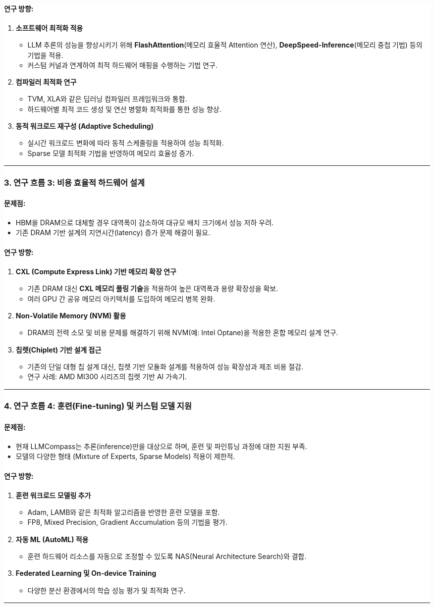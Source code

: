#### **연구 방향:**  
1. **소프트웨어 최적화 적용**  
   - LLM 추론의 성능을 향상시키기 위해 **FlashAttention**(메모리 효율적 Attention 연산), **DeepSpeed-Inference**(메모리 중첩 기법) 등의 기법을 적용.  
   - 커스텀 커널과 연계하여 최적 하드웨어 매핑을 수행하는 기법 연구.

2. **컴파일러 최적화 연구**  
   - TVM, XLA와 같은 딥러닝 컴파일러 프레임워크와 통합.  
   - 하드웨어별 최적 코드 생성 및 연산 병렬화 최적화를 통한 성능 향상.

3. **동적 워크로드 재구성 (Adaptive Scheduling)**  
   - 실시간 워크로드 변화에 따라 동적 스케줄링을 적용하여 성능 최적화.  
   - Sparse 모델 최적화 기법을 반영하여 메모리 효율성 증가.

---

### **3. 연구 흐름 3: 비용 효율적 하드웨어 설계**

#### **문제점:**  
- HBM을 DRAM으로 대체할 경우 대역폭이 감소하여 대규모 배치 크기에서 성능 저하 우려.  
- 기존 DRAM 기반 설계의 지연시간(latency) 증가 문제 해결이 필요.

#### **연구 방향:**  
1. **CXL (Compute Express Link) 기반 메모리 확장 연구**  
   - 기존 DRAM 대신 **CXL 메모리 풀링 기술**을 적용하여 높은 대역폭과 용량 확장성을 확보.  
   - 여러 GPU 간 공유 메모리 아키텍처를 도입하여 메모리 병목 완화.

2. **Non-Volatile Memory (NVM) 활용**  
   - DRAM의 전력 소모 및 비용 문제를 해결하기 위해 NVM(예: Intel Optane)을 적용한 혼합 메모리 설계 연구.

3. **칩렛(Chiplet) 기반 설계 접근**  
   - 기존의 단일 대형 칩 설계 대신, 칩렛 기반 모듈화 설계를 적용하여 성능 확장성과 제조 비용 절감.  
   - 연구 사례: AMD MI300 시리즈의 칩렛 기반 AI 가속기.

---

### **4. 연구 흐름 4: 훈련(Fine-tuning) 및 커스텀 모델 지원**

#### **문제점:**  
- 현재 LLMCompass는 추론(inference)만을 대상으로 하며, 훈련 및 파인튜닝 과정에 대한 지원 부족.  
- 모델의 다양한 형태 (Mixture of Experts, Sparse Models) 적용이 제한적.

#### **연구 방향:**  
1. **훈련 워크로드 모델링 추가**  
   - Adam, LAMB와 같은 최적화 알고리즘을 반영한 훈련 모델을 포함.  
   - FP8, Mixed Precision, Gradient Accumulation 등의 기법을 평가.

2. **자동 ML (AutoML) 적용**  
   - 훈련 하드웨어 리소스를 자동으로 조정할 수 있도록 NAS(Neural Architecture Search)와 결합.

3. **Federated Learning 및 On-device Training**  
   - 다양한 분산 환경에서의 학습 성능 평가 및 최적화 연구.

---
